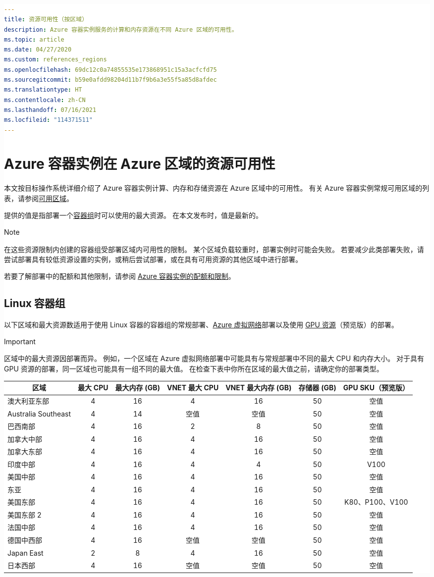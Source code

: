 ```yaml
---
title: 资源可用性（按区域）
description: Azure 容器实例服务的计算和内存资源在不同 Azure 区域的可用性。
ms.topic: article
ms.date: 04/27/2020
ms.custom: references_regions
ms.openlocfilehash: 69dc12c0a74855535e173868951c15a3acfcfd75
ms.sourcegitcommit: b59e0afdd98204d11b7f9b6a3e55f5a85d8afdec
ms.translationtype: HT
ms.contentlocale: zh-CN
ms.lasthandoff: 07/16/2021
ms.locfileid: "114371511"
---
```

# <a name="resource-availability-for-azure-container-instances-in-azure-regions"></a>Azure 容器实例在 Azure 区域的资源可用性

本文按目标操作系统详细介绍了 Azure 容器实例计算、内存和存储资源在 Azure 区域中的可用性。 有关 Azure 容器实例常规可用区域的列表，请参阅[可用区域](https://azure.microsoft.com/regions/services/)。

提供的值是指部署一个[容器组](container-instances-container-groups.md)时可以使用的最大资源。 在本文发布时，值是最新的。

> [!NOTE]
> 在这些资源限制内创建的容器组受部署区域内可用性的限制。 某个区域负载较重时，部署实例时可能会失败。 若要减少此类部署失败，请尝试部署具有较低资源设置的实例，或稍后尝试部署，或在具有可用资源的其他区域中进行部署。

若要了解部署中的配额和其他限制，请参阅 [Azure 容器实例的配额和限制](container-instances-quotas.md)。

## <a name="linux-container-groups"></a>Linux 容器组

以下区域和最大资源数适用于使用 Linux 容器的容器组的常规部署、[Azure 虚拟网络](container-instances-vnet.md)部署以及使用 [GPU 资源](container-instances-gpu.md)（预览版）的部署。

> [!IMPORTANT]
> 区域中的最大资源因部署而异。 例如，一个区域在 Azure 虚拟网络部署中可能具有与常规部署中不同的最大 CPU 和内存大小。 对于具有 GPU 资源的部署，同一区域也可能具有一组不同的最大值。 在检查下表中你所在区域的最大值之前，请确定你的部署类型。

| 区域 | 最大 CPU | 最大内存 (GB) | VNET 最大 CPU | VNET 最大内存 (GB) | 存储器 (GB) | GPU SKU（预览版） |
| -------- | :---: | :---: | :----: | :-----: | :-------: | :----: |
| 澳大利亚东部 | 4 | 16 | 4 | 16 | 50 | 空值 |
| Australia Southeast | 4 | 14 | 空值 | 空值 | 50 | 空值 |
| 巴西南部 | 4 | 16 | 2 | 8 | 50 | 空值 |
| 加拿大中部 | 4 | 16 | 4 | 16 | 50 | 空值 |
| 加拿大东部 | 4 | 16 | 4 | 16 | 50 | 空值 |
| 印度中部 | 4 | 16 | 4 | 4 | 50 | V100 |
| 美国中部 | 4 | 16 | 4 | 16 | 50 | 空值 |
| 东亚 | 4 | 16 | 4 | 16 | 50 | 空值 |
| 美国东部 | 4 | 16 | 4 | 16 | 50 | K80、P100、V100 |
| 美国东部 2 | 4 | 16 | 4 | 16 | 50 | 空值 |
| 法国中部 | 4 | 16 | 4 | 16 | 50 | 空值 |
| 德国中西部 | 4 | 16 | 空值 | 空值 | 50 | 空值 |
| Japan East | 2 | 8 | 4 | 16 | 50 | 空值 |
| 日本西部 | 4 | 16 | 空值 | 空值 | 50 | 空值 |

[azure-support]: https://ms.portal.azure.com/#blade/Microsoft_Azure_Support/HelpAndSupportBlade/newsupportrequest